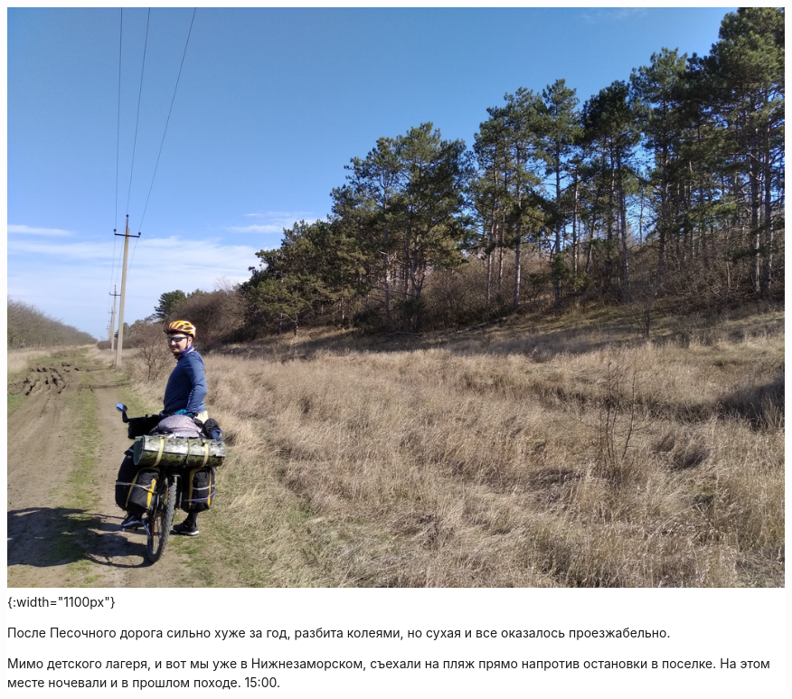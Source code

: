![](/assets/img/2020-03-06-CrimeaCycleChildren_files/IMG_20200307_140837_1.jpg){:width="1100px"}

После Песочного дорога сильно хуже за год, разбита колеями, но сухая и все оказалось проезжабельно.

Мимо детского лагеря, и вот мы уже в Нижнезаморском, съехали на пляж прямо напротив остановки в поселке. На этом месте ночевали и в прошлом походе. 15:00.
